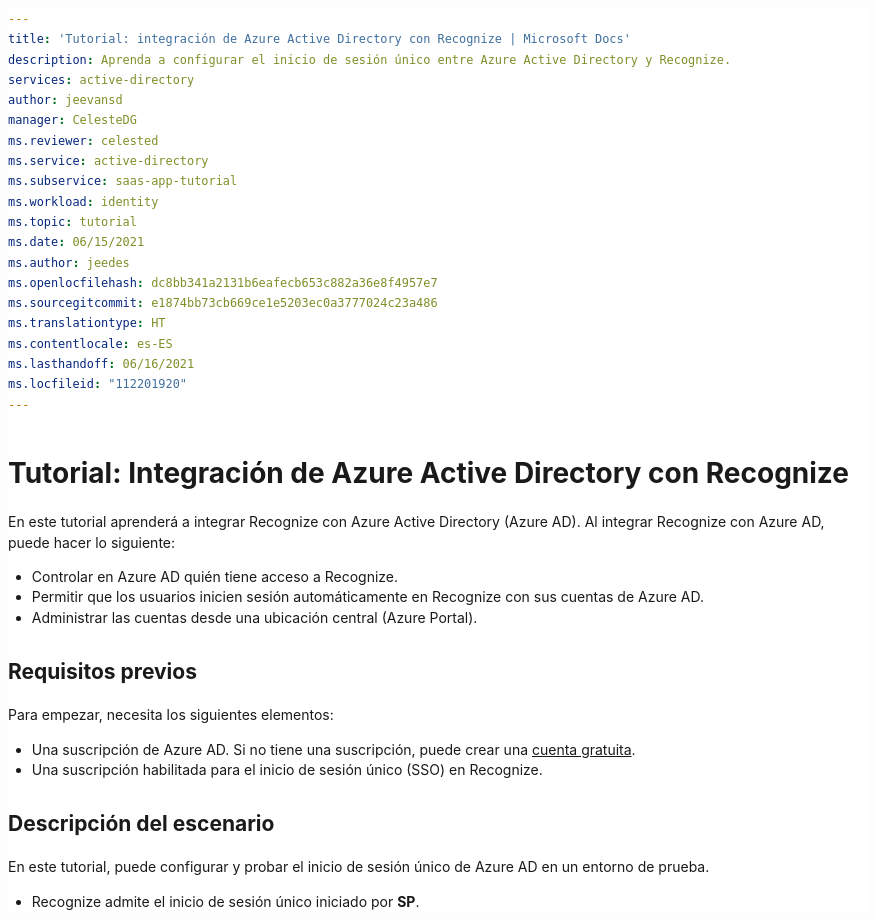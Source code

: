 ```yaml
---
title: 'Tutorial: integración de Azure Active Directory con Recognize | Microsoft Docs'
description: Aprenda a configurar el inicio de sesión único entre Azure Active Directory y Recognize.
services: active-directory
author: jeevansd
manager: CelesteDG
ms.reviewer: celested
ms.service: active-directory
ms.subservice: saas-app-tutorial
ms.workload: identity
ms.topic: tutorial
ms.date: 06/15/2021
ms.author: jeedes
ms.openlocfilehash: dc8bb341a2131b6eafecb653c882a36e8f4957e7
ms.sourcegitcommit: e1874bb73cb669ce1e5203ec0a3777024c23a486
ms.translationtype: HT
ms.contentlocale: es-ES
ms.lasthandoff: 06/16/2021
ms.locfileid: "112201920"
---
```

# <a name="tutorial-azure-active-directory-integration-with-recognize"></a>Tutorial: Integración de Azure Active Directory con Recognize

En este tutorial aprenderá a integrar Recognize con Azure Active Directory (Azure AD). Al integrar Recognize con Azure AD, puede hacer lo siguiente:

* Controlar en Azure AD quién tiene acceso a Recognize.
* Permitir que los usuarios inicien sesión automáticamente en Recognize con sus cuentas de Azure AD.
* Administrar las cuentas desde una ubicación central (Azure Portal).

## <a name="prerequisites"></a>Requisitos previos

Para empezar, necesita los siguientes elementos:

* Una suscripción de Azure AD. Si no tiene una suscripción, puede crear una [cuenta gratuita](https://azure.microsoft.com/free/).
* Una suscripción habilitada para el inicio de sesión único (SSO) en Recognize.

## <a name="scenario-description"></a>Descripción del escenario

En este tutorial, puede configurar y probar el inicio de sesión único de Azure AD en un entorno de prueba.

* Recognize admite el inicio de sesión único iniciado por **SP**.
